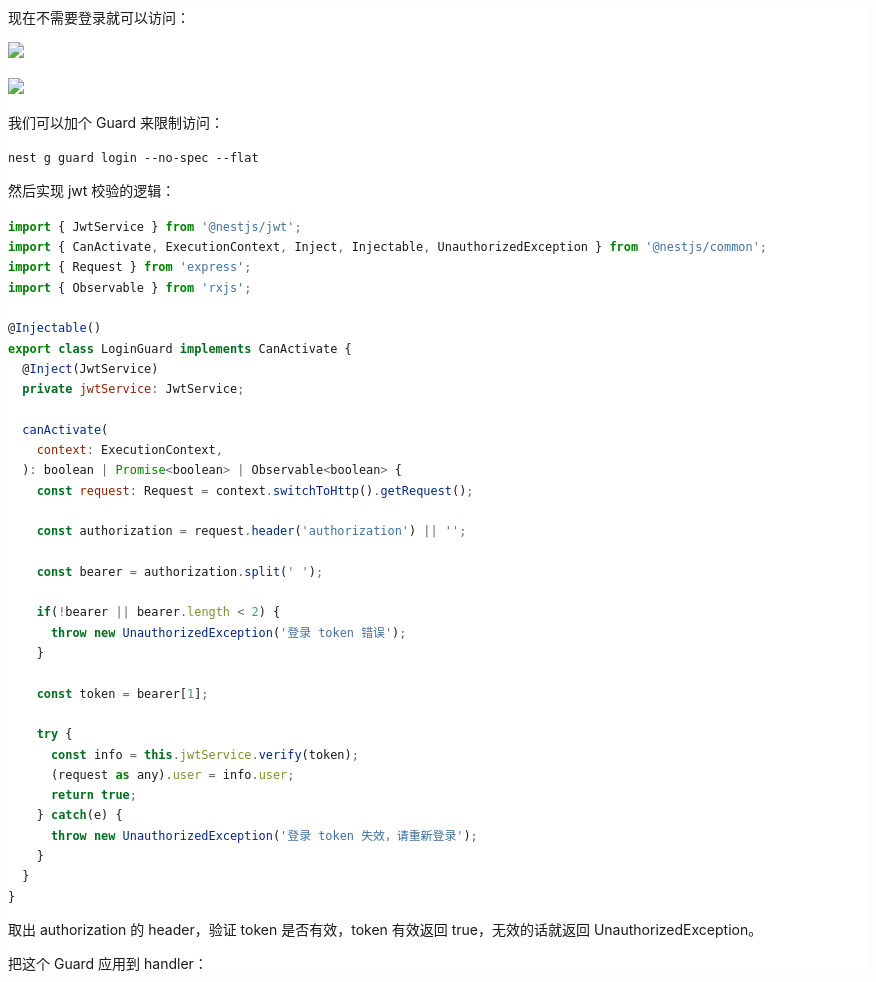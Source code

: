 现在不需要登录就可以访问：

![](https://p6-juejin.byteimg.com/tos-cn-i-k3u1fbpfcp/46bbf461981f44549152546a5f586b39~tplv-k3u1fbpfcp-watermark.image?)

![](https://p1-juejin.byteimg.com/tos-cn-i-k3u1fbpfcp/d57dab4f66a644e3a35d40f6f623aa06~tplv-k3u1fbpfcp-watermark.image?)

我们可以加个 Guard 来限制访问：

```
nest g guard login --no-spec --flat
```

然后实现 jwt 校验的逻辑：

```javascript
import { JwtService } from '@nestjs/jwt';
import { CanActivate, ExecutionContext, Inject, Injectable, UnauthorizedException } from '@nestjs/common';
import { Request } from 'express';
import { Observable } from 'rxjs';

@Injectable()
export class LoginGuard implements CanActivate {
  @Inject(JwtService)
  private jwtService: JwtService;

  canActivate(
    context: ExecutionContext,
  ): boolean | Promise<boolean> | Observable<boolean> {
    const request: Request = context.switchToHttp().getRequest();

    const authorization = request.header('authorization') || '';

    const bearer = authorization.split(' ');
    
    if(!bearer || bearer.length < 2) {
      throw new UnauthorizedException('登录 token 错误');
    }

    const token = bearer[1];

    try {
      const info = this.jwtService.verify(token);
      (request as any).user = info.user;
      return true;
    } catch(e) {
      throw new UnauthorizedException('登录 token 失效，请重新登录');
    }
  }
}
```
取出 authorization 的 header，验证 token 是否有效，token 有效返回 true，无效的话就返回 UnauthorizedException。

把这个 Guard 应用到 handler：
